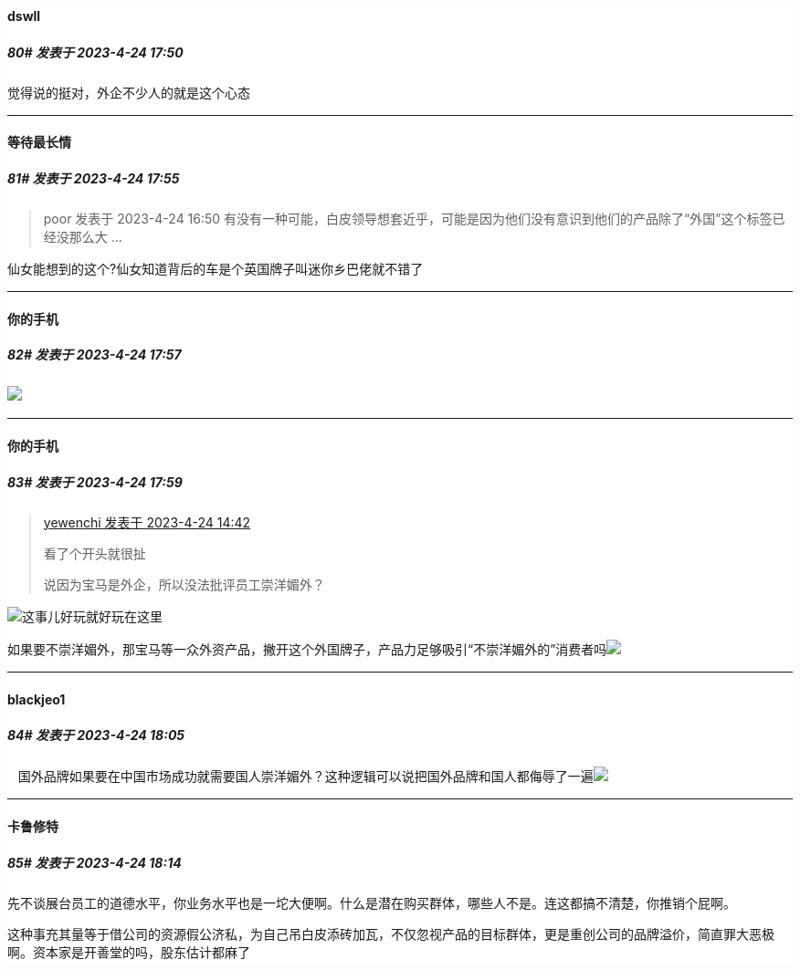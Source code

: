 ####  dswll  
##### 80#       发表于 2023-4-24 17:50

觉得说的挺对，外企不少人的就是这个心态


*****

####  等待最长情  
##### 81#       发表于 2023-4-24 17:55

<blockquote>poor 发表于 2023-4-24 16:50
有没有一种可能，白皮领导想套近乎，可能是因为他们没有意识到他们的产品除了“外国”这个标签已经没那么大 ...</blockquote>
仙女能想到的这个?仙女知道背后的车是个英国牌子叫迷你乡巴佬就不错了

*****

####  你的手机  
##### 82#       发表于 2023-4-24 17:57

<img src="https://static.saraba1st.com/image/smiley/face2017/218.png" referrerpolicy="no-referrer">

*****

####  你的手机  
##### 83#       发表于 2023-4-24 17:59

<blockquote><a href="httphttps://bbs.saraba1st.com/2b/forum.php?mod=redirect&amp;goto=findpost&amp;pid=60592907&amp;ptid=2130549" target="_blank">yewenchi 发表于 2023-4-24 14:42</a>

看了个开头就很扯

说因为宝马是外企，所以没法批评员工崇洋媚外？</blockquote>
<img src="https://static.saraba1st.com/image/smiley/face2017/049.png" referrerpolicy="no-referrer">这事儿好玩就好玩在这里

如果要不崇洋媚外，那宝马等一众外资产品，撇开这个外国牌子，产品力足够吸引“不崇洋媚外的”消费者吗<img src="https://static.saraba1st.com/image/smiley/face2017/067.png" referrerpolicy="no-referrer">


*****

####  blackjeo1  
##### 84#       发表于 2023-4-24 18:05

   国外品牌如果要在中国市场成功就需要国人崇洋媚外？这种逻辑可以说把国外品牌和国人都侮辱了一遍<img src="https://static.saraba1st.com/image/smiley/face2017/166.png" referrerpolicy="no-referrer">


*****

####  卡鲁修特  
##### 85#       发表于 2023-4-24 18:14

先不谈展台员工的道德水平，你业务水平也是一坨大便啊。什么是潜在购买群体，哪些人不是。连这都搞不清楚，你推销个屁啊。

这种事充其量等于借公司的资源假公济私，为自己吊白皮添砖加瓦，不仅忽视产品的目标群体，更是重创公司的品牌溢价，简直罪大恶极啊。资本家是开善堂的吗，股东估计都麻了
